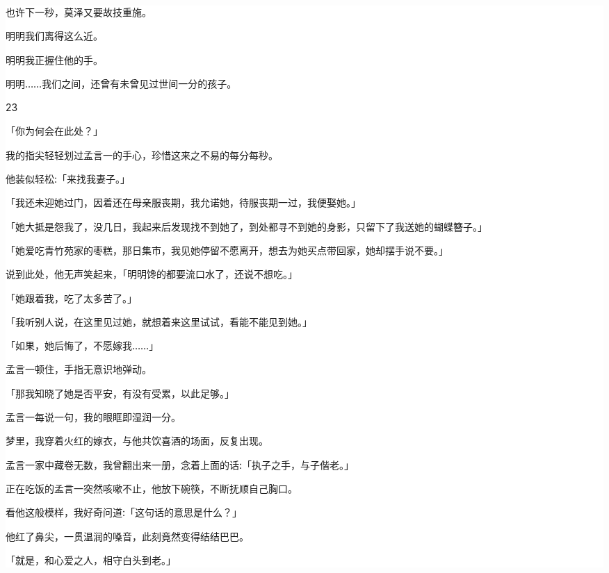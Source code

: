 
也许下一秒，莫泽又要故技重施。


明明我们离得这么近。


明明我正握住他的手。


明明……我们之间，还曾有未曾见过世间一分的孩子。


23


「你为何会在此处？」


我的指尖轻轻划过孟言一的手心，珍惜这来之不易的每分每秒。


他装似轻松:「来找我妻子。」


「我还未迎她过门，因着还在母亲服丧期，我允诺她，待服丧期一过，我便娶她。」


「她大抵是怨我了，没几日，我起来后发现找不到她了，到处都寻不到她的身影，只留下了我送她的蝴蝶簪子。」


「她爱吃青竹苑家的枣糕，那日集市，我见她停留不愿离开，想去为她买点带回家，她却摆手说不要。」


说到此处，他无声笑起来，「明明馋的都要流口水了，还说不想吃。」


「她跟着我，吃了太多苦了。」


「我听别人说，在这里见过她，就想着来这里试试，看能不能见到她。」


「如果，她后悔了，不愿嫁我……」


孟言一顿住，手指无意识地弹动。


「那我知晓了她是否平安，有没有受累，以此足够。」


孟言一每说一句，我的眼眶即湿润一分。


梦里，我穿着火红的嫁衣，与他共饮喜酒的场面，反复出现。


孟言一家中藏卷无数，我曾翻出来一册，念着上面的话:「执子之手，与子偕老。」


正在吃饭的孟言一突然咳嗽不止，他放下碗筷，不断抚顺自己胸口。


看他这般模样，我好奇问道:「这句话的意思是什么？」


他红了鼻尖，一贯温润的嗓音，此刻竟然变得结结巴巴。


「就是，和心爱之人，相守白头到老。」

